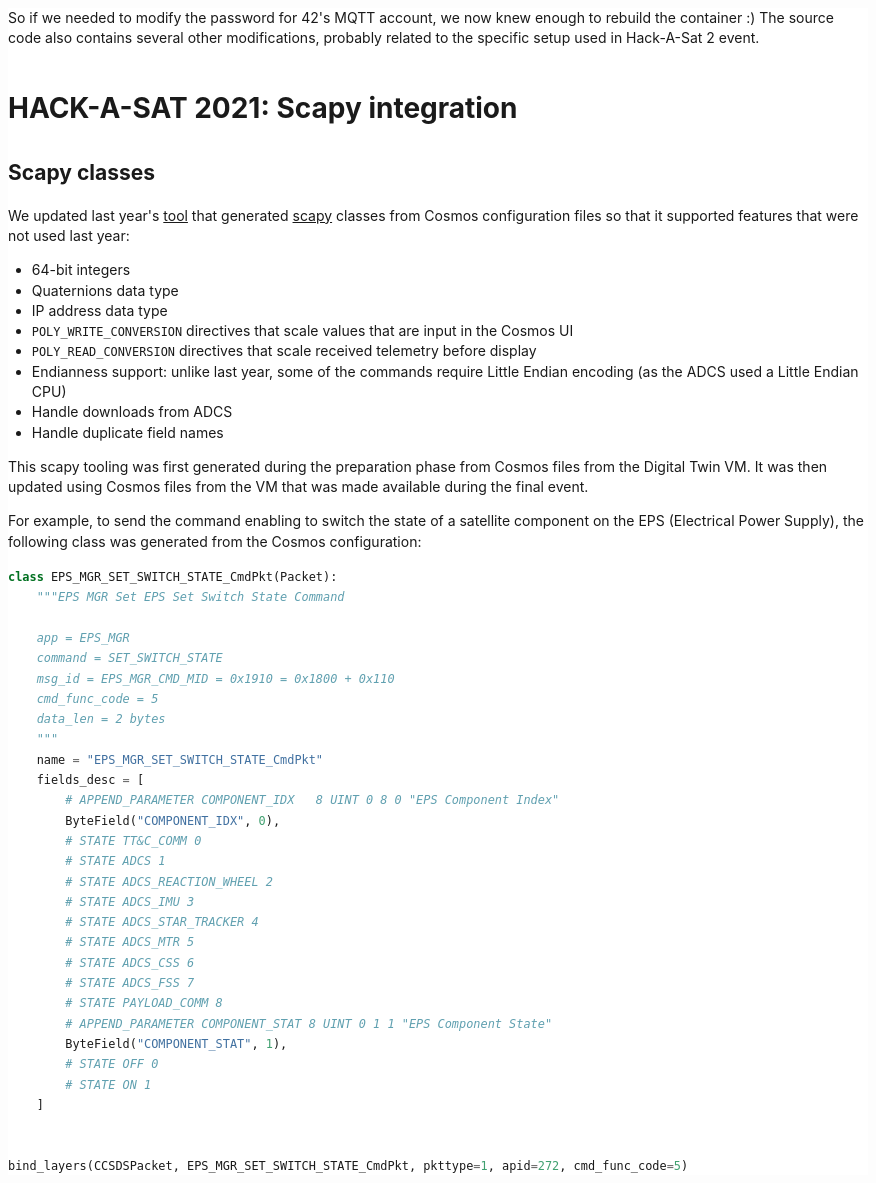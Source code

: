 So if we needed to modify the password for 42's MQTT account, we now knew enough to rebuild the container :)
The source code also contains several other modifications, probably related to the specific setup used in Hack-A-Sat 2 event.

# HACK-A-SAT 2021: Scapy integration

## Scapy classes

We updated last year's [tool](https://github.com/solar-wine/tools-for-hack-a-sat-2020/tree/master/scapy-space-packets) that generated [scapy](https://scapy.net/) classes from Cosmos configuration files so that it supported features that were not used last year:

- 64-bit integers
- Quaternions data type
- IP address data type
- `POLY_WRITE_CONVERSION` directives that scale values that are input in the Cosmos UI
- `POLY_READ_CONVERSION` directives that scale received telemetry before display
- Endianness support: unlike last year, some of the commands require Little Endian encoding (as the ADCS used a Little Endian CPU)
- Handle downloads from ADCS
- Handle duplicate field names

This scapy tooling was first generated during the preparation phase from Cosmos files from the Digital Twin VM. It was then updated using Cosmos files from the VM that was made available during the final event.

For example, to send the command enabling to switch the state of a satellite component on the EPS (Electrical Power Supply), the following class was generated from the Cosmos configuration:

```python
class EPS_MGR_SET_SWITCH_STATE_CmdPkt(Packet):
    """EPS MGR Set EPS Set Switch State Command

    app = EPS_MGR
    command = SET_SWITCH_STATE
    msg_id = EPS_MGR_CMD_MID = 0x1910 = 0x1800 + 0x110
    cmd_func_code = 5
    data_len = 2 bytes
    """
    name = "EPS_MGR_SET_SWITCH_STATE_CmdPkt"
    fields_desc = [
        # APPEND_PARAMETER COMPONENT_IDX   8 UINT 0 8 0 "EPS Component Index"
        ByteField("COMPONENT_IDX", 0),
        # STATE TT&C_COMM 0
        # STATE ADCS 1
        # STATE ADCS_REACTION_WHEEL 2
        # STATE ADCS_IMU 3
        # STATE ADCS_STAR_TRACKER 4
        # STATE ADCS_MTR 5
        # STATE ADCS_CSS 6
        # STATE ADCS_FSS 7
        # STATE PAYLOAD_COMM 8
        # APPEND_PARAMETER COMPONENT_STAT 8 UINT 0 1 1 "EPS Component State"
        ByteField("COMPONENT_STAT", 1),
        # STATE OFF 0
        # STATE ON 1
    ]


bind_layers(CCSDSPacket, EPS_MGR_SET_SWITCH_STATE_CmdPkt, pkttype=1, apid=272, cmd_func_code=5)
```
